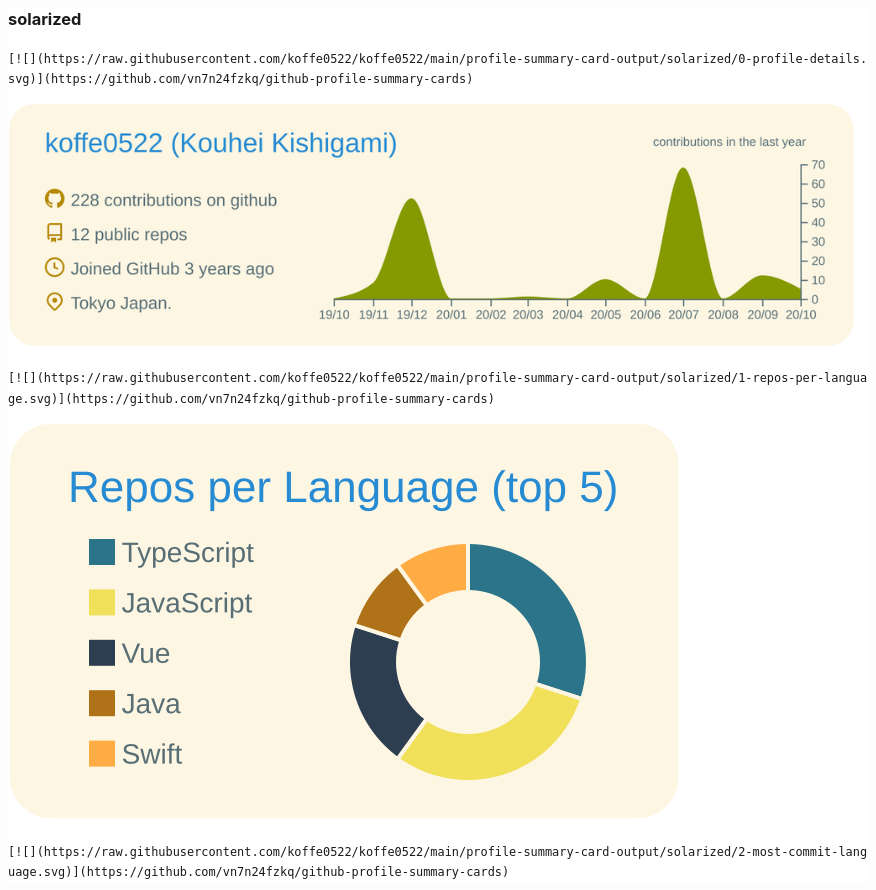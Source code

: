 
### solarized


```
[![](https://raw.githubusercontent.com/koffe0522/koffe0522/main/profile-summary-card-output/solarized/0-profile-details.svg)](https://github.com/vn7n24fzkq/github-profile-summary-cards)
```
![](https://raw.githubusercontent.com/koffe0522/koffe0522/main/profile-summary-card-output/solarized/0-profile-details.svg)


```
[![](https://raw.githubusercontent.com/koffe0522/koffe0522/main/profile-summary-card-output/solarized/1-repos-per-language.svg)](https://github.com/vn7n24fzkq/github-profile-summary-cards)
```
![](https://raw.githubusercontent.com/koffe0522/koffe0522/main/profile-summary-card-output/solarized/1-repos-per-language.svg)


```
[![](https://raw.githubusercontent.com/koffe0522/koffe0522/main/profile-summary-card-output/solarized/2-most-commit-language.svg)](https://github.com/vn7n24fzkq/github-profile-summary-cards)
```